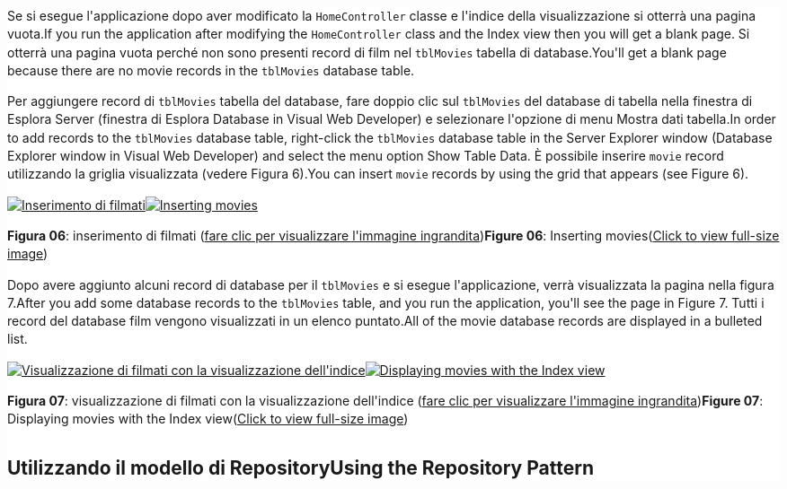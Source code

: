 <span data-ttu-id="53156-202">Se si esegue l'applicazione dopo aver modificato la `HomeController` classe e l'indice della visualizzazione si otterrà una pagina vuota.</span><span class="sxs-lookup"><span data-stu-id="53156-202">If you run the application after modifying the `HomeController` class and the Index view then you will get a blank page.</span></span> <span data-ttu-id="53156-203">Si otterrà una pagina vuota perché non sono presenti record di film nel `tblMovies` tabella di database.</span><span class="sxs-lookup"><span data-stu-id="53156-203">You'll get a blank page because there are no movie records in the `tblMovies` database table.</span></span>

<span data-ttu-id="53156-204">Per aggiungere record di `tblMovies` tabella del database, fare doppio clic sul `tblMovies` del database di tabella nella finestra di Esplora Server (finestra di Esplora Database in Visual Web Developer) e selezionare l'opzione di menu Mostra dati tabella.</span><span class="sxs-lookup"><span data-stu-id="53156-204">In order to add records to the `tblMovies` database table, right-click the `tblMovies` database table in the Server Explorer window (Database Explorer window in Visual Web Developer) and select the menu option Show Table Data.</span></span> <span data-ttu-id="53156-205">È possibile inserire `movie` record utilizzando la griglia visualizzata (vedere Figura 6).</span><span class="sxs-lookup"><span data-stu-id="53156-205">You can insert `movie` records by using the grid that appears (see Figure 6).</span></span>


<span data-ttu-id="53156-206">[![Inserimento di filmati](creating-model-classes-with-linq-to-sql-cs/_static/image17.png)](creating-model-classes-with-linq-to-sql-cs/_static/image16.png)</span><span class="sxs-lookup"><span data-stu-id="53156-206">[![Inserting movies](creating-model-classes-with-linq-to-sql-cs/_static/image17.png)](creating-model-classes-with-linq-to-sql-cs/_static/image16.png)</span></span>

<span data-ttu-id="53156-207">**Figura 06**: inserimento di filmati ([fare clic per visualizzare l'immagine ingrandita](creating-model-classes-with-linq-to-sql-cs/_static/image18.png))</span><span class="sxs-lookup"><span data-stu-id="53156-207">**Figure 06**: Inserting movies([Click to view full-size image](creating-model-classes-with-linq-to-sql-cs/_static/image18.png))</span></span>


<span data-ttu-id="53156-208">Dopo avere aggiunto alcuni record di database per il `tblMovies` e si esegue l'applicazione, verrà visualizzata la pagina nella figura 7.</span><span class="sxs-lookup"><span data-stu-id="53156-208">After you add some database records to the `tblMovies` table, and you run the application, you'll see the page in Figure 7.</span></span> <span data-ttu-id="53156-209">Tutti i record del database film vengono visualizzati in un elenco puntato.</span><span class="sxs-lookup"><span data-stu-id="53156-209">All of the movie database records are displayed in a bulleted list.</span></span>


<span data-ttu-id="53156-210">[![Visualizzazione di filmati con la visualizzazione dell'indice](creating-model-classes-with-linq-to-sql-cs/_static/image20.png)](creating-model-classes-with-linq-to-sql-cs/_static/image19.png)</span><span class="sxs-lookup"><span data-stu-id="53156-210">[![Displaying movies with the Index view](creating-model-classes-with-linq-to-sql-cs/_static/image20.png)](creating-model-classes-with-linq-to-sql-cs/_static/image19.png)</span></span>

<span data-ttu-id="53156-211">**Figura 07**: visualizzazione di filmati con la visualizzazione dell'indice ([fare clic per visualizzare l'immagine ingrandita](creating-model-classes-with-linq-to-sql-cs/_static/image21.png))</span><span class="sxs-lookup"><span data-stu-id="53156-211">**Figure 07**: Displaying movies with the Index view([Click to view full-size image](creating-model-classes-with-linq-to-sql-cs/_static/image21.png))</span></span>


## <a name="using-the-repository-pattern"></a><span data-ttu-id="53156-212">Utilizzando il modello di Repository</span><span class="sxs-lookup"><span data-stu-id="53156-212">Using the Repository Pattern</span></span>
